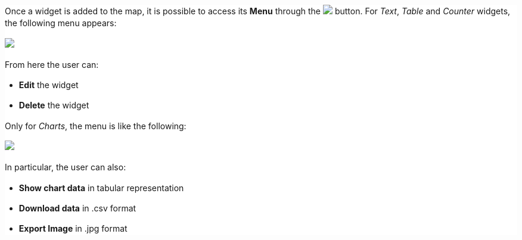 Once a widget is added to the map, it is possible to access its **Menu** through the <img src="../img/button/menu.jpg" class="ms-docbutton"/> button. For *Text*, *Table* and *Counter* widgets, the following menu appears:

<img src="../img/widgets/widgets-menu.jpg" class="ms-docimage" style="max-width:200px;"/>

From here the user can:

* **Edit** the widget

* **Delete** the widget

Only for *Charts*, the menu is like the following:

<img src="../img/widgets/widgets-menu2.jpg" class="ms-docimage" style="max-width:200px;"/>

In particular, the user can also:

* **Show chart data** in tabular representation

* **Download data** in .csv format

* **Export Image** in .jpg format
